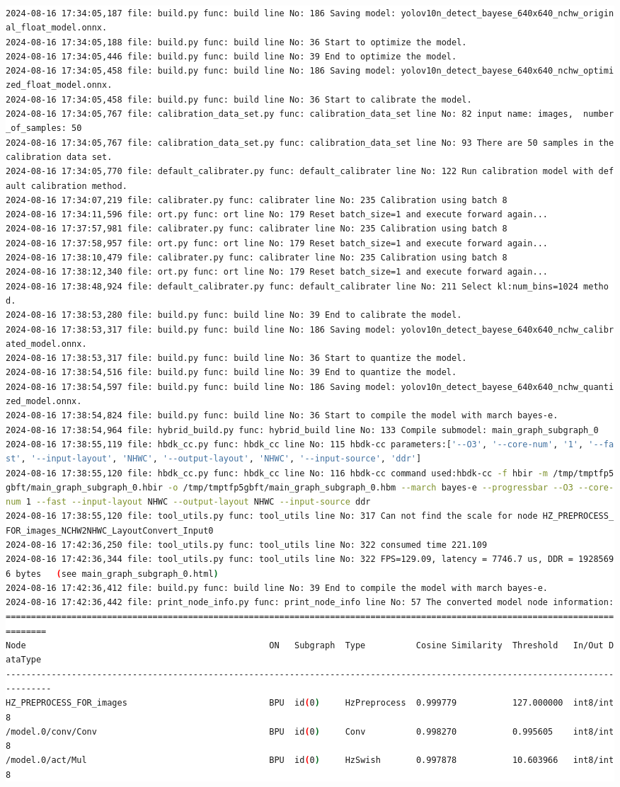 ```bash
2024-08-16 17:34:05,187 file: build.py func: build line No: 186 Saving model: yolov10n_detect_bayese_640x640_nchw_original_float_model.onnx.
2024-08-16 17:34:05,188 file: build.py func: build line No: 36 Start to optimize the model.
2024-08-16 17:34:05,446 file: build.py func: build line No: 39 End to optimize the model.
2024-08-16 17:34:05,458 file: build.py func: build line No: 186 Saving model: yolov10n_detect_bayese_640x640_nchw_optimized_float_model.onnx.
2024-08-16 17:34:05,458 file: build.py func: build line No: 36 Start to calibrate the model.
2024-08-16 17:34:05,767 file: calibration_data_set.py func: calibration_data_set line No: 82 input name: images,  number_of_samples: 50
2024-08-16 17:34:05,767 file: calibration_data_set.py func: calibration_data_set line No: 93 There are 50 samples in the calibration data set.
2024-08-16 17:34:05,770 file: default_calibrater.py func: default_calibrater line No: 122 Run calibration model with default calibration method.
2024-08-16 17:34:07,219 file: calibrater.py func: calibrater line No: 235 Calibration using batch 8
2024-08-16 17:34:11,596 file: ort.py func: ort line No: 179 Reset batch_size=1 and execute forward again...
2024-08-16 17:37:57,981 file: calibrater.py func: calibrater line No: 235 Calibration using batch 8
2024-08-16 17:37:58,957 file: ort.py func: ort line No: 179 Reset batch_size=1 and execute forward again...
2024-08-16 17:38:10,479 file: calibrater.py func: calibrater line No: 235 Calibration using batch 8
2024-08-16 17:38:12,340 file: ort.py func: ort line No: 179 Reset batch_size=1 and execute forward again...
2024-08-16 17:38:48,924 file: default_calibrater.py func: default_calibrater line No: 211 Select kl:num_bins=1024 method.
2024-08-16 17:38:53,280 file: build.py func: build line No: 39 End to calibrate the model.
2024-08-16 17:38:53,317 file: build.py func: build line No: 186 Saving model: yolov10n_detect_bayese_640x640_nchw_calibrated_model.onnx.
2024-08-16 17:38:53,317 file: build.py func: build line No: 36 Start to quantize the model.
2024-08-16 17:38:54,516 file: build.py func: build line No: 39 End to quantize the model.
2024-08-16 17:38:54,597 file: build.py func: build line No: 186 Saving model: yolov10n_detect_bayese_640x640_nchw_quantized_model.onnx.
2024-08-16 17:38:54,824 file: build.py func: build line No: 36 Start to compile the model with march bayes-e.
2024-08-16 17:38:54,964 file: hybrid_build.py func: hybrid_build line No: 133 Compile submodel: main_graph_subgraph_0
2024-08-16 17:38:55,119 file: hbdk_cc.py func: hbdk_cc line No: 115 hbdk-cc parameters:['--O3', '--core-num', '1', '--fast', '--input-layout', 'NHWC', '--output-layout', 'NHWC', '--input-source', 'ddr']
2024-08-16 17:38:55,120 file: hbdk_cc.py func: hbdk_cc line No: 116 hbdk-cc command used:hbdk-cc -f hbir -m /tmp/tmptfp5gbft/main_graph_subgraph_0.hbir -o /tmp/tmptfp5gbft/main_graph_subgraph_0.hbm --march bayes-e --progressbar --O3 --core-num 1 --fast --input-layout NHWC --output-layout NHWC --input-source ddr
2024-08-16 17:38:55,120 file: tool_utils.py func: tool_utils line No: 317 Can not find the scale for node HZ_PREPROCESS_FOR_images_NCHW2NHWC_LayoutConvert_Input0
2024-08-16 17:42:36,250 file: tool_utils.py func: tool_utils line No: 322 consumed time 221.109
2024-08-16 17:42:36,344 file: tool_utils.py func: tool_utils line No: 322 FPS=129.09, latency = 7746.7 us, DDR = 19285696 bytes   (see main_graph_subgraph_0.html)
2024-08-16 17:42:36,412 file: build.py func: build line No: 39 End to compile the model with march bayes-e.
2024-08-16 17:42:36,442 file: print_node_info.py func: print_node_info line No: 57 The converted model node information:
================================================================================================================================
Node                                                ON   Subgraph  Type          Cosine Similarity  Threshold   In/Out DataType  
---------------------------------------------------------------------------------------------------------------------------------
HZ_PREPROCESS_FOR_images                            BPU  id(0)     HzPreprocess  0.999779           127.000000  int8/int8        
/model.0/conv/Conv                                  BPU  id(0)     Conv          0.998270           0.995605    int8/int8        
/model.0/act/Mul                                    BPU  id(0)     HzSwish       0.997878           10.603966   int8/int8        
```